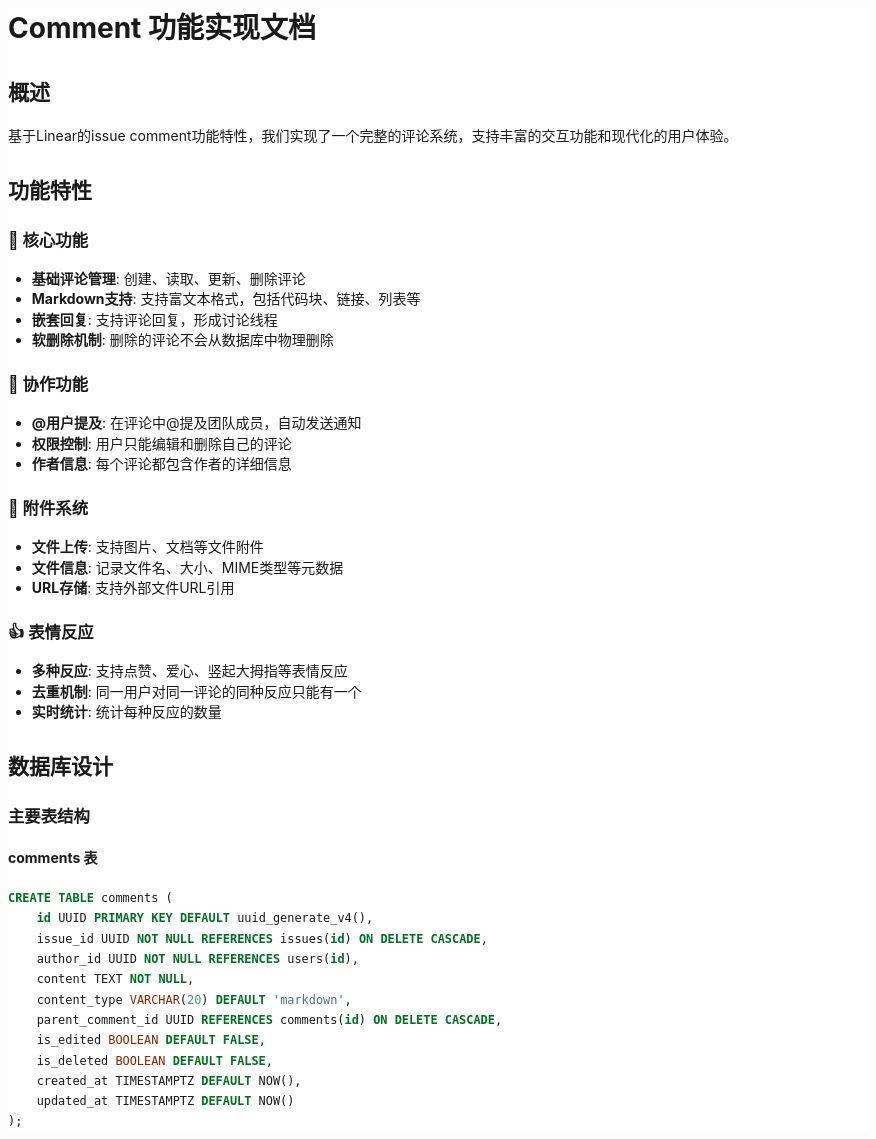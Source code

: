 # Comment 功能实现文档

## 概述

基于Linear的issue comment功能特性，我们实现了一个完整的评论系统，支持丰富的交互功能和现代化的用户体验。

## 功能特性

### 🔧 核心功能
- **基础评论管理**: 创建、读取、更新、删除评论
- **Markdown支持**: 支持富文本格式，包括代码块、链接、列表等
- **嵌套回复**: 支持评论回复，形成讨论线程
- **软删除机制**: 删除的评论不会从数据库中物理删除

### 👥 协作功能
- **@用户提及**: 在评论中@提及团队成员，自动发送通知
- **权限控制**: 用户只能编辑和删除自己的评论
- **作者信息**: 每个评论都包含作者的详细信息

### 📎 附件系统
- **文件上传**: 支持图片、文档等文件附件
- **文件信息**: 记录文件名、大小、MIME类型等元数据
- **URL存储**: 支持外部文件URL引用

### 👍 表情反应
- **多种反应**: 支持点赞、爱心、竖起大拇指等表情反应
- **去重机制**: 同一用户对同一评论的同种反应只能有一个
- **实时统计**: 统计每种反应的数量

## 数据库设计

### 主要表结构

#### comments 表
```sql
CREATE TABLE comments (
    id UUID PRIMARY KEY DEFAULT uuid_generate_v4(),
    issue_id UUID NOT NULL REFERENCES issues(id) ON DELETE CASCADE,
    author_id UUID NOT NULL REFERENCES users(id),
    content TEXT NOT NULL,
    content_type VARCHAR(20) DEFAULT 'markdown',
    parent_comment_id UUID REFERENCES comments(id) ON DELETE CASCADE,
    is_edited BOOLEAN DEFAULT FALSE,
    is_deleted BOOLEAN DEFAULT FALSE,
    created_at TIMESTAMPTZ DEFAULT NOW(),
    updated_at TIMESTAMPTZ DEFAULT NOW()
);
```
